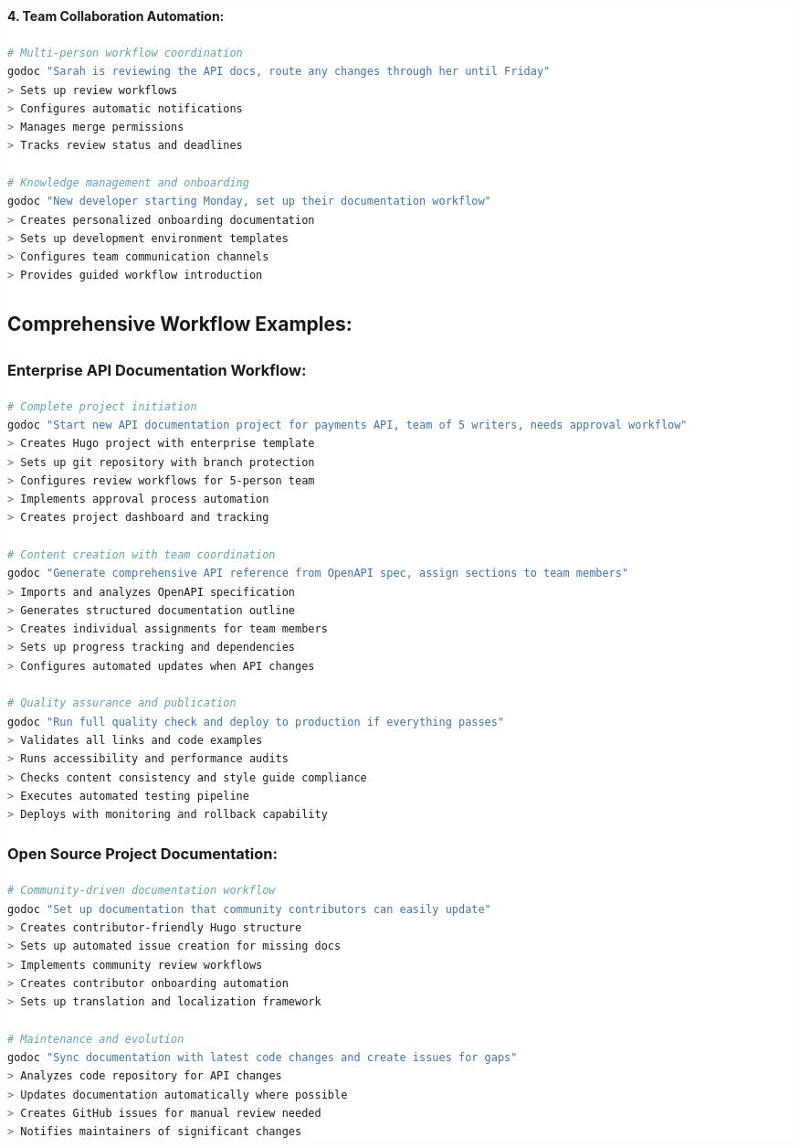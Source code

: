 #### **4. Team Collaboration Automation:**
```bash
# Multi-person workflow coordination
godoc "Sarah is reviewing the API docs, route any changes through her until Friday"
> Sets up review workflows
> Configures automatic notifications
> Manages merge permissions
> Tracks review status and deadlines

# Knowledge management and onboarding
godoc "New developer starting Monday, set up their documentation workflow"
> Creates personalized onboarding documentation
> Sets up development environment templates
> Configures team communication channels
> Provides guided workflow introduction
```

## Comprehensive Workflow Examples:

### **Enterprise API Documentation Workflow:**
```bash
# Complete project initiation
godoc "Start new API documentation project for payments API, team of 5 writers, needs approval workflow"
> Creates Hugo project with enterprise template
> Sets up git repository with branch protection
> Configures review workflows for 5-person team
> Implements approval process automation
> Creates project dashboard and tracking

# Content creation with team coordination
godoc "Generate comprehensive API reference from OpenAPI spec, assign sections to team members"
> Imports and analyzes OpenAPI specification
> Generates structured documentation outline
> Creates individual assignments for team members
> Sets up progress tracking and dependencies
> Configures automated updates when API changes

# Quality assurance and publication
godoc "Run full quality check and deploy to production if everything passes"
> Validates all links and code examples
> Runs accessibility and performance audits
> Checks content consistency and style guide compliance
> Executes automated testing pipeline
> Deploys with monitoring and rollback capability
```

### **Open Source Project Documentation:**
```bash
# Community-driven documentation workflow
godoc "Set up documentation that community contributors can easily update"
> Creates contributor-friendly Hugo structure
> Sets up automated issue creation for missing docs
> Implements community review workflows
> Creates contributor onboarding automation
> Sets up translation and localization framework

# Maintenance and evolution
godoc "Sync documentation with latest code changes and create issues for gaps"
> Analyzes code repository for API changes
> Updates documentation automatically where possible
> Creates GitHub issues for manual review needed
> Notifies maintainers of significant changes
```